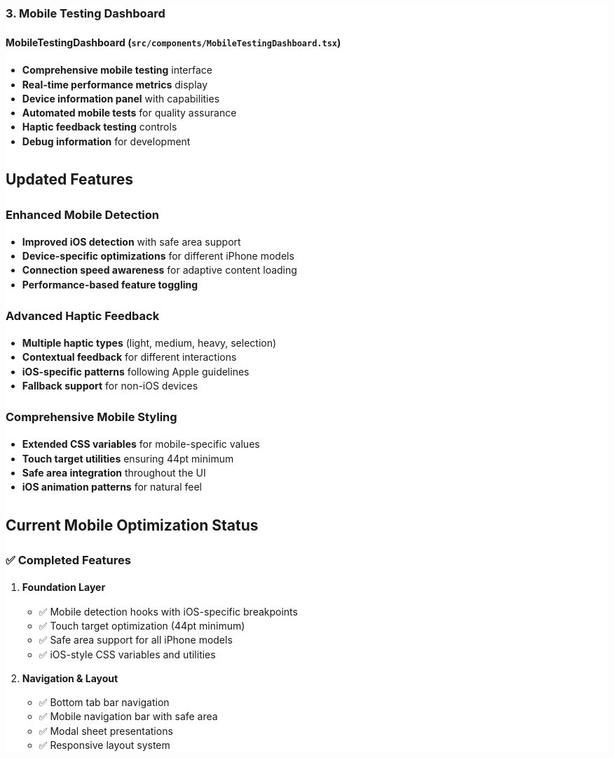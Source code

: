 ### 3. Mobile Testing Dashboard

#### **MobileTestingDashboard** (`src/components/MobileTestingDashboard.tsx`)

- **Comprehensive mobile testing** interface
- **Real-time performance metrics** display
- **Device information panel** with capabilities
- **Automated mobile tests** for quality assurance
- **Haptic feedback testing** controls
- **Debug information** for development

## Updated Features

### Enhanced Mobile Detection

- **Improved iOS detection** with safe area support
- **Device-specific optimizations** for different iPhone models
- **Connection speed awareness** for adaptive content loading
- **Performance-based feature toggling**

### Advanced Haptic Feedback

- **Multiple haptic types** (light, medium, heavy, selection)
- **Contextual feedback** for different interactions
- **iOS-specific patterns** following Apple guidelines
- **Fallback support** for non-iOS devices

### Comprehensive Mobile Styling

- **Extended CSS variables** for mobile-specific values
- **Touch target utilities** ensuring 44pt minimum
- **Safe area integration** throughout the UI
- **iOS animation patterns** for natural feel

## Current Mobile Optimization Status

### ✅ Completed Features

1. **Foundation Layer**
   - ✅ Mobile detection hooks with iOS-specific breakpoints
   - ✅ Touch target optimization (44pt minimum)
   - ✅ Safe area support for all iPhone models
   - ✅ iOS-style CSS variables and utilities

2. **Navigation & Layout**
   - ✅ Bottom tab bar navigation
   - ✅ Mobile navigation bar with safe area
   - ✅ Modal sheet presentations
   - ✅ Responsive layout system

